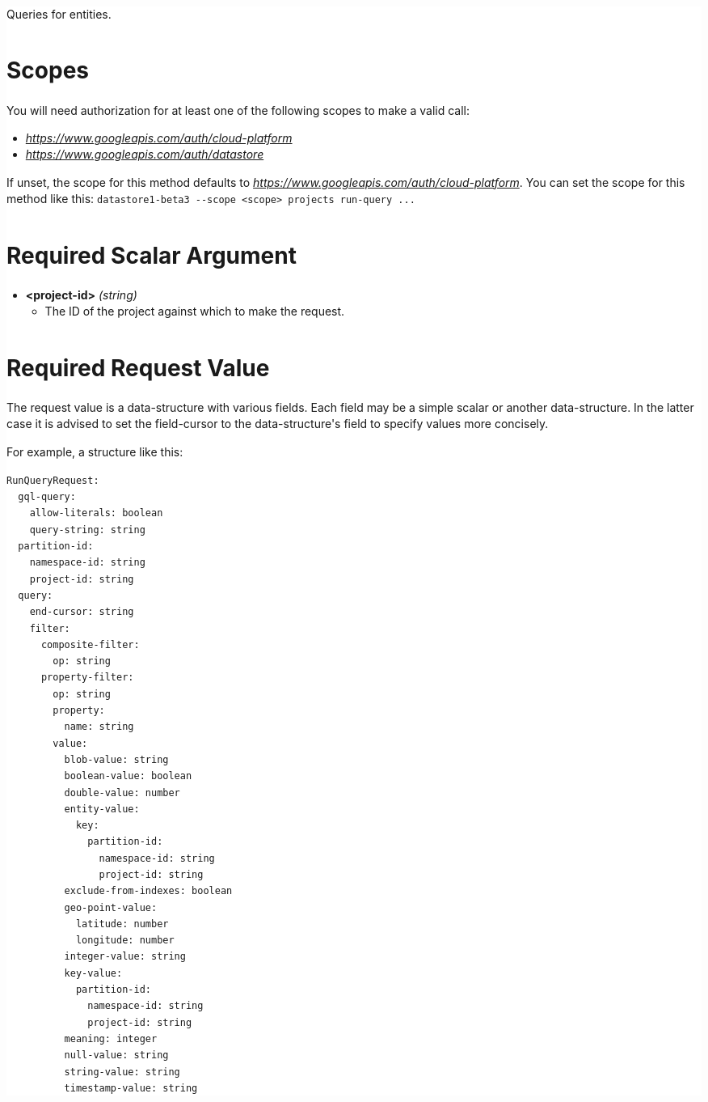 Queries for entities.
# Scopes

You will need authorization for at least one of the following scopes to make a valid call:

* *https://www.googleapis.com/auth/cloud-platform*
* *https://www.googleapis.com/auth/datastore*

If unset, the scope for this method defaults to *https://www.googleapis.com/auth/cloud-platform*.
You can set the scope for this method like this: `datastore1-beta3 --scope <scope> projects run-query ...`
# Required Scalar Argument
* **&lt;project-id&gt;** *(string)*
    - The ID of the project against which to make the request.
# Required Request Value

The request value is a data-structure with various fields. Each field may be a simple scalar or another data-structure.
In the latter case it is advised to set the field-cursor to the data-structure's field to specify values more concisely.

For example, a structure like this:
```
RunQueryRequest:
  gql-query:
    allow-literals: boolean
    query-string: string
  partition-id:
    namespace-id: string
    project-id: string
  query:
    end-cursor: string
    filter:
      composite-filter:
        op: string
      property-filter:
        op: string
        property:
          name: string
        value:
          blob-value: string
          boolean-value: boolean
          double-value: number
          entity-value:
            key:
              partition-id:
                namespace-id: string
                project-id: string
          exclude-from-indexes: boolean
          geo-point-value:
            latitude: number
            longitude: number
          integer-value: string
          key-value:
            partition-id:
              namespace-id: string
              project-id: string
          meaning: integer
          null-value: string
          string-value: string
          timestamp-value: string
```